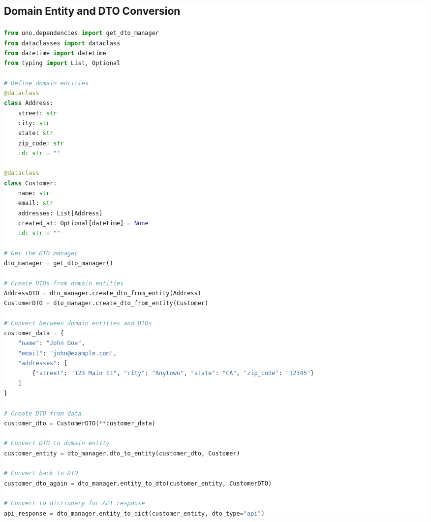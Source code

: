 ## Domain Entity and DTO Conversion

```python
from uno.dependencies import get_dto_manager
from dataclasses import dataclass
from datetime import datetime
from typing import List, Optional

# Define domain entities
@dataclass
class Address:
    street: str
    city: str
    state: str
    zip_code: str
    id: str = ""

@dataclass
class Customer:
    name: str
    email: str
    addresses: List[Address]
    created_at: Optional[datetime] = None
    id: str = ""

# Get the DTO manager
dto_manager = get_dto_manager()

# Create DTOs from domain entities
AddressDTO = dto_manager.create_dto_from_entity(Address)
CustomerDTO = dto_manager.create_dto_from_entity(Customer)

# Convert between domain entities and DTOs
customer_data = {
    "name": "John Doe",
    "email": "john@example.com",
    "addresses": [
        {"street": "123 Main St", "city": "Anytown", "state": "CA", "zip_code": "12345"}
    ]
}

# Create DTO from data
customer_dto = CustomerDTO(**customer_data)

# Convert DTO to domain entity
customer_entity = dto_manager.dto_to_entity(customer_dto, Customer)

# Convert back to DTO
customer_dto_again = dto_manager.entity_to_dto(customer_entity, CustomerDTO)

# Convert to dictionary for API response
api_response = dto_manager.entity_to_dict(customer_entity, dto_type="api")
```
